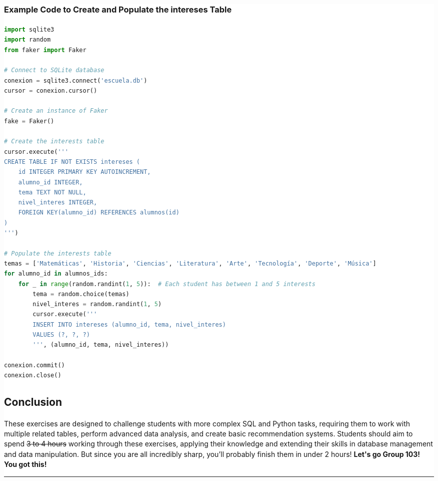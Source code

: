 ### Example Code to Create and Populate the intereses Table

```python
import sqlite3
import random
from faker import Faker

# Connect to SQLite database
conexion = sqlite3.connect('escuela.db')
cursor = conexion.cursor()

# Create an instance of Faker
fake = Faker()

# Create the interests table
cursor.execute('''
CREATE TABLE IF NOT EXISTS intereses (
    id INTEGER PRIMARY KEY AUTOINCREMENT,
    alumno_id INTEGER,
    tema TEXT NOT NULL,
    nivel_interes INTEGER,
    FOREIGN KEY(alumno_id) REFERENCES alumnos(id)
)
''')

# Populate the interests table
temas = ['Matemáticas', 'Historia', 'Ciencias', 'Literatura', 'Arte', 'Tecnología', 'Deporte', 'Música']
for alumno_id in alumnos_ids:
    for _ in range(random.randint(1, 5)):  # Each student has between 1 and 5 interests
        tema = random.choice(temas)
        nivel_interes = random.randint(1, 5)
        cursor.execute('''
        INSERT INTO intereses (alumno_id, tema, nivel_interes)
        VALUES (?, ?, ?)
        ''', (alumno_id, tema, nivel_interes))

conexion.commit()
conexion.close()

```

## Conclusion

These exercises are designed to challenge students with more complex SQL and Python tasks, requiring them to work with multiple related tables, perform advanced data analysis, and create basic recommendation systems. Students should aim to spend ~~3 to 4 hours~~ working through these exercises, applying their knowledge and extending their skills in database management and data manipulation. But since you are all incredibly sharp, you’ll probably finish them in under 2 hours!
**Let's go Group 103! You got this!**

---